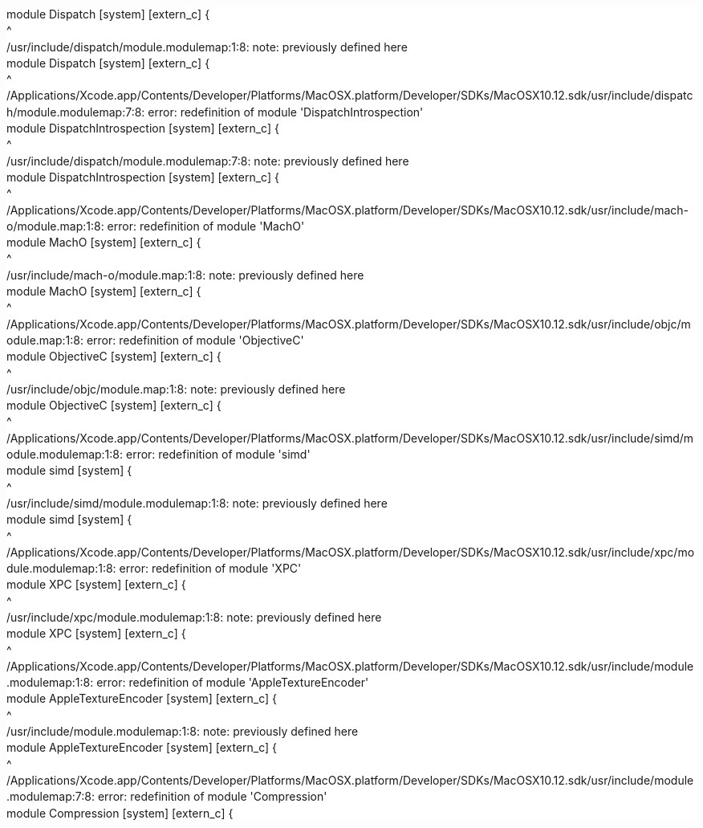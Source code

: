 module Dispatch <span class="error">&#91;system&#93;</span> <span class="error">&#91;extern_c&#93;</span> {<br/>
       ^<br/>
/usr/include/dispatch/module.modulemap:1:8: note: previously defined here<br/>
module Dispatch <span class="error">&#91;system&#93;</span> <span class="error">&#91;extern_c&#93;</span> {<br/>
       ^<br/>
/Applications/Xcode.app/Contents/Developer/Platforms/MacOSX.platform/Developer/SDKs/MacOSX10.12.sdk/usr/include/dispatch/module.modulemap:7:8: error: redefinition of module 'DispatchIntrospection'<br/>
module DispatchIntrospection <span class="error">&#91;system&#93;</span> <span class="error">&#91;extern_c&#93;</span> {<br/>
       ^<br/>
/usr/include/dispatch/module.modulemap:7:8: note: previously defined here<br/>
module DispatchIntrospection <span class="error">&#91;system&#93;</span> <span class="error">&#91;extern_c&#93;</span> {<br/>
       ^<br/>
/Applications/Xcode.app/Contents/Developer/Platforms/MacOSX.platform/Developer/SDKs/MacOSX10.12.sdk/usr/include/mach-o/module.map:1:8: error: redefinition of module 'MachO'<br/>
module MachO <span class="error">&#91;system&#93;</span> <span class="error">&#91;extern_c&#93;</span> {<br/>
       ^<br/>
/usr/include/mach-o/module.map:1:8: note: previously defined here<br/>
module MachO <span class="error">&#91;system&#93;</span> <span class="error">&#91;extern_c&#93;</span> {<br/>
       ^<br/>
/Applications/Xcode.app/Contents/Developer/Platforms/MacOSX.platform/Developer/SDKs/MacOSX10.12.sdk/usr/include/objc/module.map:1:8: error: redefinition of module 'ObjectiveC'<br/>
module ObjectiveC <span class="error">&#91;system&#93;</span> <span class="error">&#91;extern_c&#93;</span> {<br/>
       ^<br/>
/usr/include/objc/module.map:1:8: note: previously defined here<br/>
module ObjectiveC <span class="error">&#91;system&#93;</span> <span class="error">&#91;extern_c&#93;</span> {<br/>
       ^<br/>
/Applications/Xcode.app/Contents/Developer/Platforms/MacOSX.platform/Developer/SDKs/MacOSX10.12.sdk/usr/include/simd/module.modulemap:1:8: error: redefinition of module 'simd'<br/>
module simd <span class="error">&#91;system&#93;</span> {<br/>
       ^<br/>
/usr/include/simd/module.modulemap:1:8: note: previously defined here<br/>
module simd <span class="error">&#91;system&#93;</span> {<br/>
       ^<br/>
/Applications/Xcode.app/Contents/Developer/Platforms/MacOSX.platform/Developer/SDKs/MacOSX10.12.sdk/usr/include/xpc/module.modulemap:1:8: error: redefinition of module 'XPC'<br/>
module XPC <span class="error">&#91;system&#93;</span> <span class="error">&#91;extern_c&#93;</span> {<br/>
       ^<br/>
/usr/include/xpc/module.modulemap:1:8: note: previously defined here<br/>
module XPC <span class="error">&#91;system&#93;</span> <span class="error">&#91;extern_c&#93;</span> {<br/>
       ^<br/>
/Applications/Xcode.app/Contents/Developer/Platforms/MacOSX.platform/Developer/SDKs/MacOSX10.12.sdk/usr/include/module.modulemap:1:8: error: redefinition of module 'AppleTextureEncoder'<br/>
module AppleTextureEncoder <span class="error">&#91;system&#93;</span> <span class="error">&#91;extern_c&#93;</span> {<br/>
       ^<br/>
/usr/include/module.modulemap:1:8: note: previously defined here<br/>
module AppleTextureEncoder <span class="error">&#91;system&#93;</span> <span class="error">&#91;extern_c&#93;</span> {<br/>
       ^<br/>
/Applications/Xcode.app/Contents/Developer/Platforms/MacOSX.platform/Developer/SDKs/MacOSX10.12.sdk/usr/include/module.modulemap:7:8: error: redefinition of module 'Compression'<br/>
module Compression <span class="error">&#91;system&#93;</span> <span class="error">&#91;extern_c&#93;</span> {<br/>